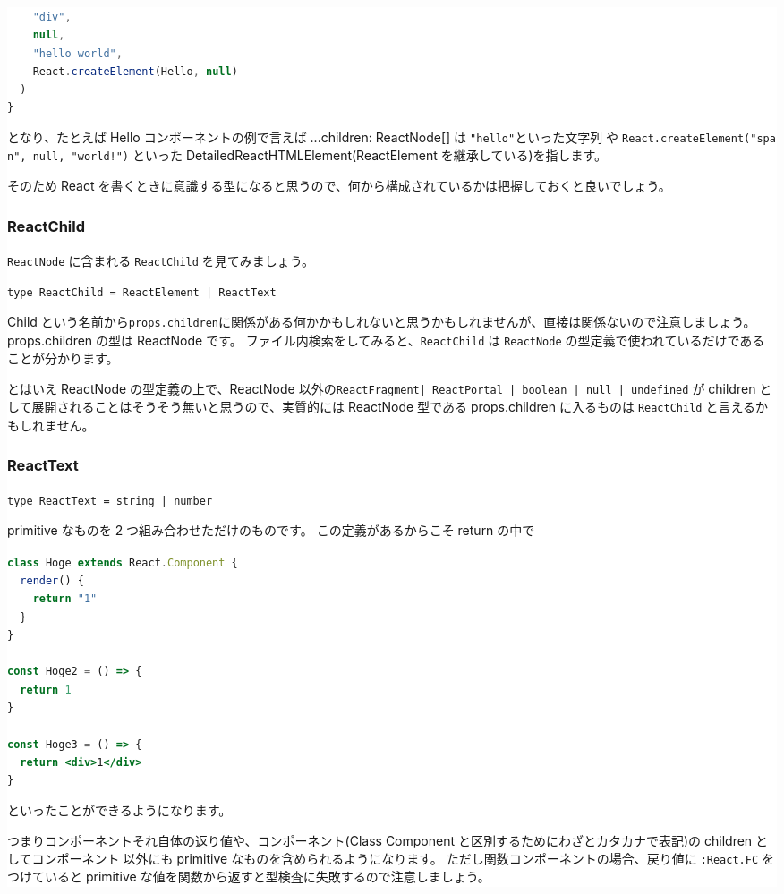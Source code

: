 ```js
    "div",
    null,
    "hello world",
    React.createElement(Hello, null)
  )
}
```

となり、たとえば Hello コンポーネントの例で言えば ...children: ReactNode[] は `"hello"`といった文字列 や `React.createElement("span", null, "world!")` といった DetailedReactHTMLElement(ReactElement を継承している)を指します。

そのため React を書くときに意識する型になると思うので、何から構成されているかは把握しておくと良いでしょう。

### ReactChild

`ReactNode` に含まれる `ReactChild` を見てみましょう。

```tsx
type ReactChild = ReactElement | ReactText
```

Child という名前から`props.children`に関係がある何かかもしれないと思うかもしれませんが、直接は関係ないので注意しましょう。
props.children の型は ReactNode です。
ファイル内検索をしてみると、`ReactChild` は `ReactNode` の型定義で使われているだけであることが分かります。

とはいえ ReactNode の型定義の上で、ReactNode 以外の`ReactFragment| ReactPortal | boolean | null | undefined` が children として展開されることはそうそう無いと思うので、実質的には ReactNode 型である props.children に入るものは `ReactChild` と言えるかもしれません。

### ReactText

```tsx
type ReactText = string | number
```

primitive なものを 2 つ組み合わせただけのものです。
この定義があるからこそ return の中で

```jsx
class Hoge extends React.Component {
  render() {
    return "1"
  }
}

const Hoge2 = () => {
  return 1
}

const Hoge3 = () => {
  return <div>1</div>
}
```

といったことができるようになります。

つまりコンポーネントそれ自体の返り値や、コンポーネント(Class Component と区別するためにわざとカタカナで表記)の children としてコンポーネント 以外にも primitive なものを含められるようになります。
ただし関数コンポーネントの場合、戻り値に `:React.FC` をつけていると primitive な値を関数から返すと型検査に失敗するので注意しましょう。
